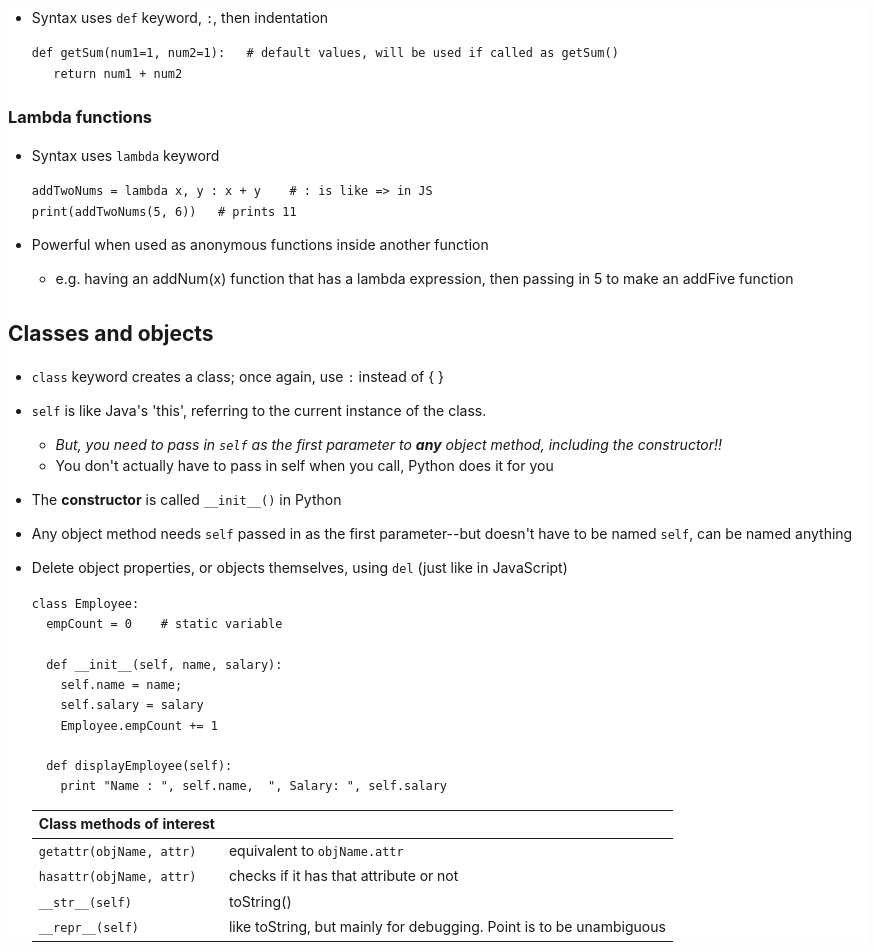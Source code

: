 - Syntax uses `def` keyword, `:`, then indentation
  ```
  def getSum(num1=1, num2=1):   # default values, will be used if called as getSum()
     return num1 + num2
  ```

### Lambda functions

- Syntax uses `lambda` keyword

  ```
  addTwoNums = lambda x, y : x + y    # : is like => in JS
  print(addTwoNums(5, 6))   # prints 11
  ```

- Powerful when used as anonymous functions inside another function
  - e.g. having an addNum(x) function that has a lambda expression, then passing in 5 to make an addFive function

## Classes and objects

- `class` keyword creates a class; once again, use `:` instead of { }
- `self` is like Java's 'this', referring to the current instance of the class.
  - _But, you need to pass in `self` as the first parameter to **any** object method, including the constructor!!_
  - You don't actually have to pass in self when you call, Python does it for you
- The **constructor** is called `__init__()` in Python
- Any object method needs `self` passed in as the first parameter--but doesn't have to be named `self`, can be named anything
- Delete object properties, or objects themselves, using `del` (just like in JavaScript)

  ```
  class Employee:
    empCount = 0    # static variable

    def __init__(self, name, salary):
      self.name = name;
      self.salary = salary
      Employee.empCount += 1

    def displayEmployee(self):
      print "Name : ", self.name,  ", Salary: ", self.salary
  ```

  | Class methods of interest |                                                                     |
  | ------------------------- | ------------------------------------------------------------------- |
  | `getattr(objName, attr)`  | equivalent to `objName.attr`                                        |
  | `hasattr(objName, attr)`  | checks if it has that attribute or not                              |
  | `__str__(self)`           | toString()                                                          |
  | `__repr__(self)`          | like toString, but mainly for debugging. Point is to be unambiguous |

